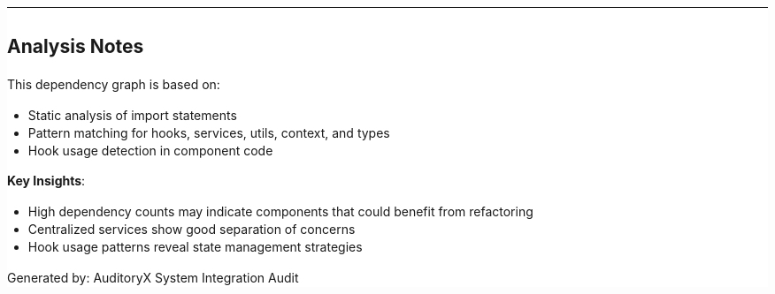 
---

## Analysis Notes

This dependency graph is based on:
- Static analysis of import statements
- Pattern matching for hooks, services, utils, context, and types
- Hook usage detection in component code

**Key Insights**:
- High dependency counts may indicate components that could benefit from refactoring
- Centralized services show good separation of concerns
- Hook usage patterns reveal state management strategies

Generated by: AuditoryX System Integration Audit
